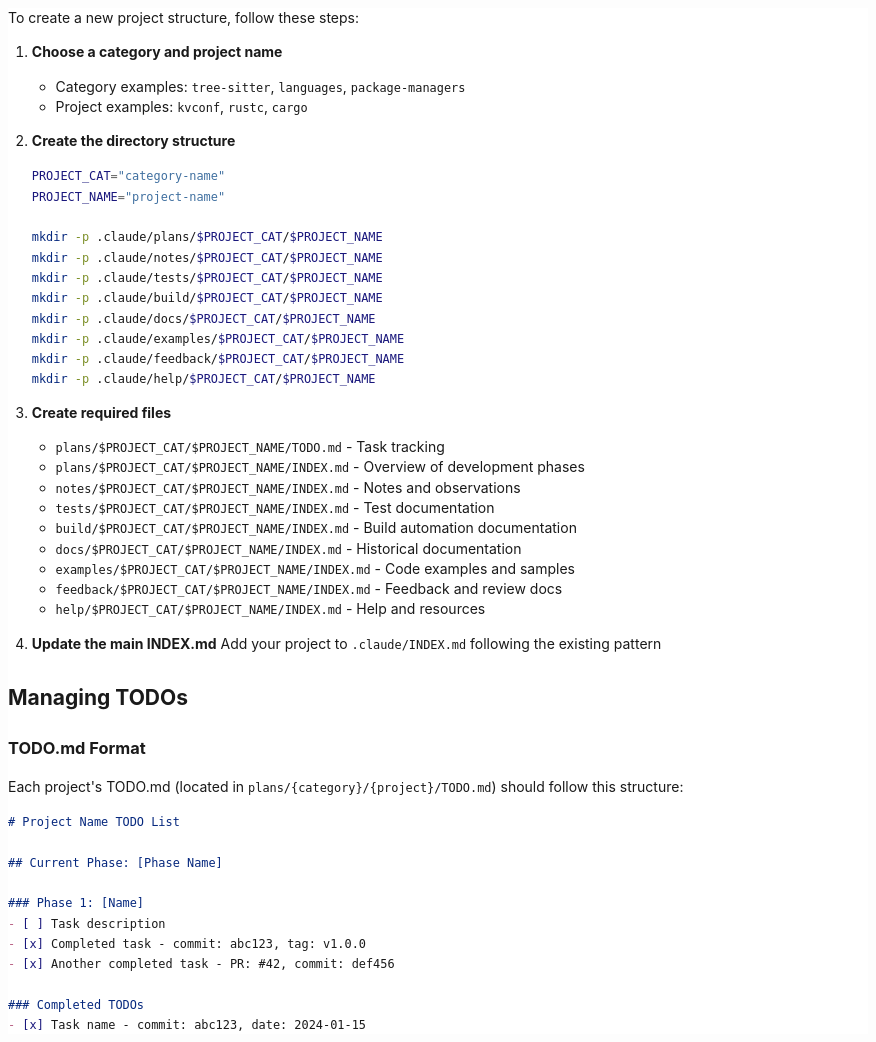 To create a new project structure, follow these steps:

1. **Choose a category and project name**
   - Category examples: `tree-sitter`, `languages`, `package-managers`
   - Project examples: `kvconf`, `rustc`, `cargo`

2. **Create the directory structure**
   ```bash
   PROJECT_CAT="category-name"
   PROJECT_NAME="project-name"

   mkdir -p .claude/plans/$PROJECT_CAT/$PROJECT_NAME
   mkdir -p .claude/notes/$PROJECT_CAT/$PROJECT_NAME
   mkdir -p .claude/tests/$PROJECT_CAT/$PROJECT_NAME
   mkdir -p .claude/build/$PROJECT_CAT/$PROJECT_NAME
   mkdir -p .claude/docs/$PROJECT_CAT/$PROJECT_NAME
   mkdir -p .claude/examples/$PROJECT_CAT/$PROJECT_NAME
   mkdir -p .claude/feedback/$PROJECT_CAT/$PROJECT_NAME
   mkdir -p .claude/help/$PROJECT_CAT/$PROJECT_NAME
   ```

3. **Create required files**
   - `plans/$PROJECT_CAT/$PROJECT_NAME/TODO.md` - Task tracking
   - `plans/$PROJECT_CAT/$PROJECT_NAME/INDEX.md` - Overview of development phases
   - `notes/$PROJECT_CAT/$PROJECT_NAME/INDEX.md` - Notes and observations
   - `tests/$PROJECT_CAT/$PROJECT_NAME/INDEX.md` - Test documentation
   - `build/$PROJECT_CAT/$PROJECT_NAME/INDEX.md` - Build automation documentation
   - `docs/$PROJECT_CAT/$PROJECT_NAME/INDEX.md` - Historical documentation
   - `examples/$PROJECT_CAT/$PROJECT_NAME/INDEX.md` - Code examples and samples
   - `feedback/$PROJECT_CAT/$PROJECT_NAME/INDEX.md` - Feedback and review docs
   - `help/$PROJECT_CAT/$PROJECT_NAME/INDEX.md` - Help and resources

4. **Update the main INDEX.md**
   Add your project to `.claude/INDEX.md` following the existing pattern

## Managing TODOs

### TODO.md Format

Each project's TODO.md (located in `plans/{category}/{project}/TODO.md`) should follow this structure:
```markdown
# Project Name TODO List

## Current Phase: [Phase Name]

### Phase 1: [Name]
- [ ] Task description
- [x] Completed task - commit: abc123, tag: v1.0.0
- [x] Another completed task - PR: #42, commit: def456

### Completed TODOs
- [x] Task name - commit: abc123, date: 2024-01-15
```

